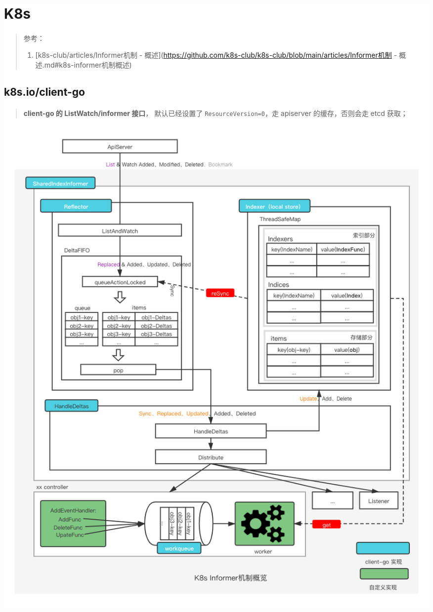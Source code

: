 # K8s

> 参考：
>
> 1. [k8s-club/articles/Informer机制 - 概述](https://github.com/k8s-club/k8s-club/blob/main/articles/Informer机制 - 概述.md#k8s-informer机制概述)



## k8s.io/client-go

> **client-go 的 ListWatch/informer 接口**， 默认已经设置了 `ResourceVersion=0`，走 apiserver 的缓存，否则会走 etcd 获取；

![framework.png](pics/framework.png)
